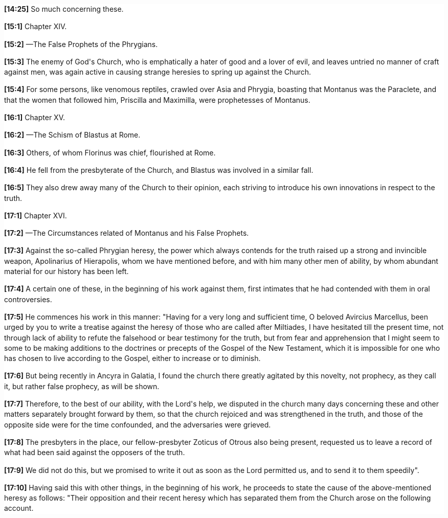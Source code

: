 **[14:25]** So much concerning these.

**[15:1]** Chapter XIV.

**[15:2]** —The False Prophets of the Phrygians.

**[15:3]** The enemy of God's Church, who is emphatically a hater of good and a lover of evil, and leaves untried no manner of craft against men, was again active in causing strange heresies to spring up against the Church.

**[15:4]** For some persons, like venomous reptiles, crawled over Asia and Phrygia, boasting that Montanus was the Paraclete, and that the women that followed him, Priscilla and Maximilla, were prophetesses of Montanus.

**[16:1]** Chapter XV.

**[16:2]** —The Schism of Blastus at Rome.

**[16:3]** Others, of whom Florinus was chief, flourished at Rome.

**[16:4]** He fell from the presbyterate of the Church, and Blastus was involved in a similar fall.

**[16:5]** They also drew away many of the Church to their opinion, each striving to introduce his own innovations in respect to the truth.

**[17:1]** Chapter XVI.

**[17:2]** —The Circumstances related of Montanus and his False Prophets.

**[17:3]** Against the so-called Phrygian heresy, the power which always contends for the truth raised up a strong and invincible weapon, Apolinarius of Hierapolis, whom we have mentioned before, and with him many other men of ability, by whom abundant material for our history has been left.

**[17:4]** A certain one of these, in the beginning of his work against them, first intimates that he had contended with them in oral controversies.

**[17:5]** He commences his work in this manner:  "Having for a very long and sufficient time, O beloved Avircius Marcellus, been urged by you to write a treatise against the heresy of those who are called after Miltiades, I have hesitated till the present time, not through lack of ability to refute the falsehood or bear testimony for the truth, but from fear and apprehension that I might seem to some to be making additions to the doctrines or precepts of the Gospel of the New Testament, which it is impossible for one who has chosen to live according to the Gospel, either to increase or to diminish.

**[17:6]** But being recently in Ancyra in Galatia, I found the church there greatly agitated by this novelty, not prophecy, as they call it, but rather false prophecy, as will be shown.

**[17:7]** Therefore, to the best of our ability, with the Lord's help, we disputed in the church many days concerning these and other matters separately brought forward by them, so that the church rejoiced and was strengthened in the truth, and those of the opposite side were for the time confounded, and the adversaries were grieved.

**[17:8]** The presbyters in the place, our fellow-presbyter Zoticus of Otrous also being present, requested us to leave a record of what had been said against the opposers of the truth.

**[17:9]** We did not do this, but we promised to write it out as soon as the Lord permitted us, and to send it to them speedily".

**[17:10]** Having said this with other things, in the beginning of his work, he proceeds to state the cause of the above-mentioned heresy as follows:  "Their opposition and their recent heresy which has separated them from the Church arose on the following account.
